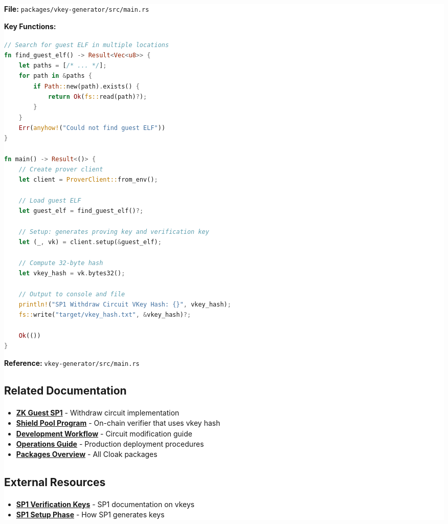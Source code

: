 **File:** `packages/vkey-generator/src/main.rs`

**Key Functions:**

```rust
// Search for guest ELF in multiple locations
fn find_guest_elf() -> Result<Vec<u8>> {
    let paths = [/* ... */];
    for path in &paths {
        if Path::new(path).exists() {
            return Ok(fs::read(path)?);
        }
    }
    Err(anyhow!("Could not find guest ELF"))
}

fn main() -> Result<()> {
    // Create prover client
    let client = ProverClient::from_env();

    // Load guest ELF
    let guest_elf = find_guest_elf()?;

    // Setup: generates proving key and verification key
    let (_, vk) = client.setup(&guest_elf);

    // Compute 32-byte hash
    let vkey_hash = vk.bytes32();

    // Output to console and file
    println!("SP1 Withdraw Circuit VKey Hash: {}", vkey_hash);
    fs::write("target/vkey_hash.txt", &vkey_hash)?;

    Ok(())
}
```

**Reference:** `vkey-generator/src/main.rs`

## Related Documentation

- **[ZK Guest SP1](./zk-guest-sp1.md)** - Withdraw circuit implementation
- **[Shield Pool Program](../onchain/shield-pool.md)** - On-chain verifier that uses vkey hash
- **[Development Workflow](./zk-guest-sp1.md#development-workflow)** - Circuit modification guide
- **[Operations Guide](../operations/runbook.md)** - Production deployment procedures
- **[Packages Overview](./overview.md)** - All Cloak packages

## External Resources

- **[SP1 Verification Keys](https://docs.succinct.xyz/verification/onchain/solana-groth16.html)** - SP1 documentation on vkeys
- **[SP1 Setup Phase](https://docs.succinct.xyz/generating-proofs/setup.html)** - How SP1 generates keys
